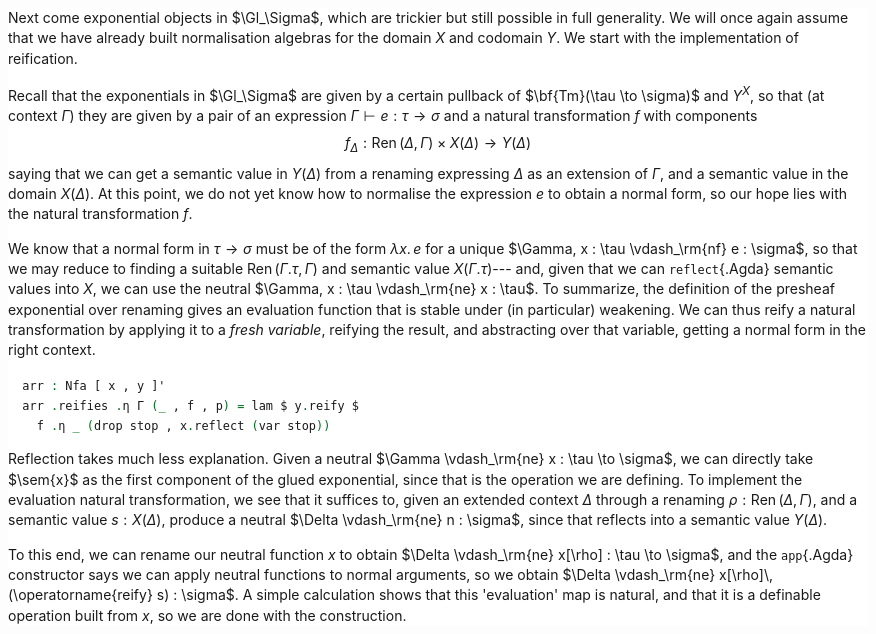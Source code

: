 Next come exponential objects in $\Gl_\Sigma$, which are
trickier but still possible in full generality. We will once again
assume that we have already built normalisation algebras for the domain
$X$ and codomain $Y$. We start with the implementation of reification.

Recall that the exponentials in $\Gl_\Sigma$ are given by a
certain pullback of $\bf{Tm}(\tau \to \sigma)$ and $Y^X$, so that (at
context $\Gamma$) they are given by a pair of an expression $\Gamma
\vdash e : \tau \to \sigma$ and a natural transformation $f$ with components
$$
f_\Delta : \operatorname{Ren}(\Delta, \Gamma) \times X(\Delta) \to Y(\Delta)
$$
saying that we can get a semantic value in $Y(\Delta)$ from a renaming
expressing $\Delta$ as an extension of $\Gamma$, and a semantic value in
the domain $X(\Delta)$. At this point, we do not yet know how to
normalise the expression $e$ to obtain a normal form, so our hope lies
with the natural transformation $f$.

We know that a normal form in $\tau \to \sigma$ must be of the form
$\lambda x.\, e$ for a unique $\Gamma, x : \tau \vdash_\rm{nf} e :
\sigma$, so that we may reduce to finding a suitable
$\operatorname{Ren}(\Gamma.\tau, \Gamma)$ and semantic value
$X(\Gamma.\tau)$--- and, given that we can `reflect`{.Agda} semantic
values into $X$, we can use the neutral $\Gamma, x : \tau \vdash_\rm{ne}
x : \tau$. To summarize, the definition of the presheaf exponential over
renaming gives an evaluation function that is stable under (in
particular) weakening. We can thus reify a natural transformation by
applying it to a *fresh variable*, reifying the result, and abstracting
over that variable, getting a normal form in the right context.

```agda
  arr : Nfa [ x , y ]'
  arr .reifies .η Γ (_ , f , p) = lam $ y.reify $
    f .η _ (drop stop , x.reflect (var stop))
```

Reflection takes much less explanation. Given a neutral $\Gamma
\vdash_\rm{ne} x : \tau \to \sigma$, we can directly take $\sem{x}$ as
the first component of the glued exponential, since that is the
operation we are defining. To implement the evaluation natural
transformation, we see that it suffices to, given an extended context
$\Delta$ through a renaming $\rho : \operatorname{Ren}(\Delta, \Gamma)$,
and a semantic value $s : X(\Delta)$, produce a neutral $\Delta
\vdash_\rm{ne} n : \sigma$, since that reflects into a semantic value
$Y(\Delta)$.

To this end, we can rename our neutral function $x$ to obtain $\Delta
\vdash_\rm{ne} x[\rho] : \tau \to \sigma$, and the `app`{.Agda}
constructor says we can apply neutral functions to normal arguments, so
we obtain
$\Delta \vdash_\rm{ne} x[\rho]\, (\operatorname{reify} s) : \sigma$. A
simple calculation shows that this 'evaluation' map is natural, and that
it is a definable operation built from $x$, so we are done with the
construction.


[initiality from induction]: Data.Wellfounded.W.html#inductive-types-are-initial-algebras
[solver]: Cat.CartesianClosed.Solver.html